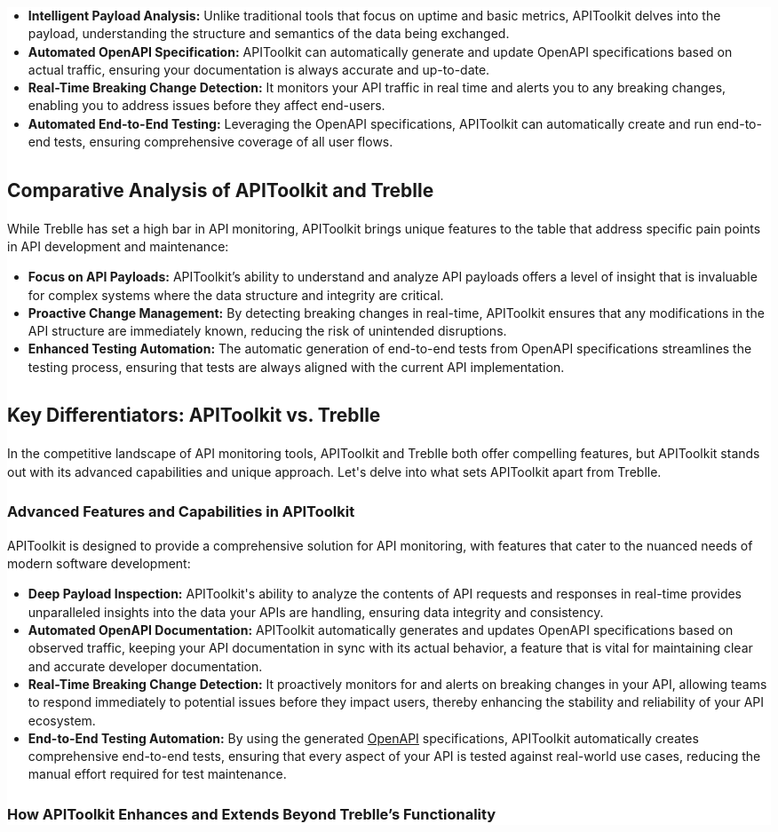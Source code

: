 - **Intelligent Payload Analysis:** Unlike traditional tools that focus on uptime and basic metrics, APIToolkit delves into the payload, understanding the structure and semantics of the data being exchanged.
- **Automated OpenAPI Specification:** APIToolkit can automatically generate and update OpenAPI specifications based on actual traffic, ensuring your documentation is always accurate and up-to-date.
- **Real-Time Breaking Change Detection:** It monitors your API traffic in real time and alerts you to any breaking changes, enabling you to address issues before they affect end-users.
- **Automated End-to-End Testing:** Leveraging the OpenAPI specifications, APIToolkit can automatically create and run end-to-end tests, ensuring comprehensive coverage of all user flows.

## Comparative Analysis of APIToolkit and Treblle

While Treblle has set a high bar in API monitoring, APIToolkit brings unique features to the table that address specific pain points in API development and maintenance:

- **Focus on API Payloads:** APIToolkit’s ability to understand and analyze API payloads offers a level of insight that is invaluable for complex systems where the data structure and integrity are critical.
- **Proactive Change Management:** By detecting breaking changes in real-time, APIToolkit ensures that any modifications in the API structure are immediately known, reducing the risk of unintended disruptions.
- **Enhanced Testing Automation:** The automatic generation of end-to-end tests from OpenAPI specifications streamlines the testing process, ensuring that tests are always aligned with the current API implementation.

## Key Differentiators: APIToolkit vs. Treblle

In the competitive landscape of API monitoring tools, APIToolkit and Treblle both offer compelling features, but APIToolkit stands out with its advanced capabilities and unique approach. Let's delve into what sets APIToolkit apart from Treblle.

### Advanced Features and Capabilities in APIToolkit

APIToolkit is designed to provide a comprehensive solution for API monitoring, with features that cater to the nuanced needs of modern software development:

- **Deep Payload Inspection:** APIToolkit's ability to analyze the contents of API requests and responses in real-time provides unparalleled insights into the data your APIs are handling, ensuring data integrity and consistency.
- **Automated OpenAPI Documentation:** APIToolkit automatically generates and updates OpenAPI specifications based on observed traffic, keeping your API documentation in sync with its actual behavior, a feature that is vital for maintaining clear and accurate developer documentation.
- **Real-Time Breaking Change Detection:** It proactively monitors for and alerts on breaking changes in your API, allowing teams to respond immediately to potential issues before they impact users, thereby enhancing the stability and reliability of your API ecosystem.
- **End-to-End Testing Automation:** By using the generated [OpenAPI](https://apitoolkit.io/blog/open-api-swagger-specification-for-api-development/imdex/) specifications, APIToolkit automatically creates comprehensive end-to-end tests, ensuring that every aspect of your API is tested against real-world use cases, reducing the manual effort required for test maintenance.

### How APIToolkit Enhances and Extends Beyond Treblle’s Functionality
